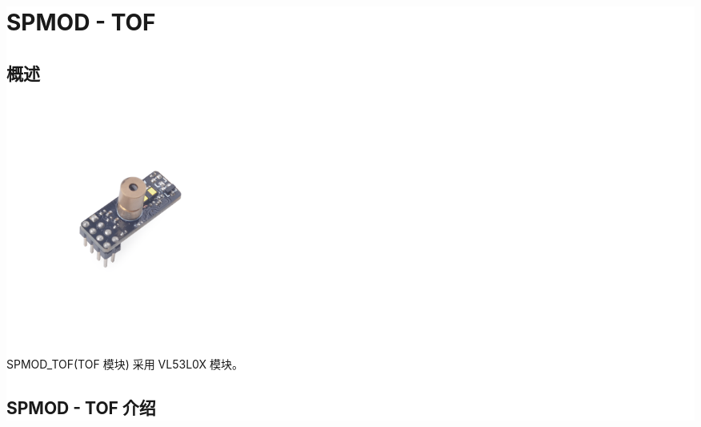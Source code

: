 # SPMOD - TOF


## 概述

<img src="../../assets/spmod/spmod_tof/sp_tof.png" style="padding-right:100px;" width="" height="300" />

SPMOD_TOF(TOF 模块) 采用 VL53L0X 模块。

## SPMOD - TOF 介绍
